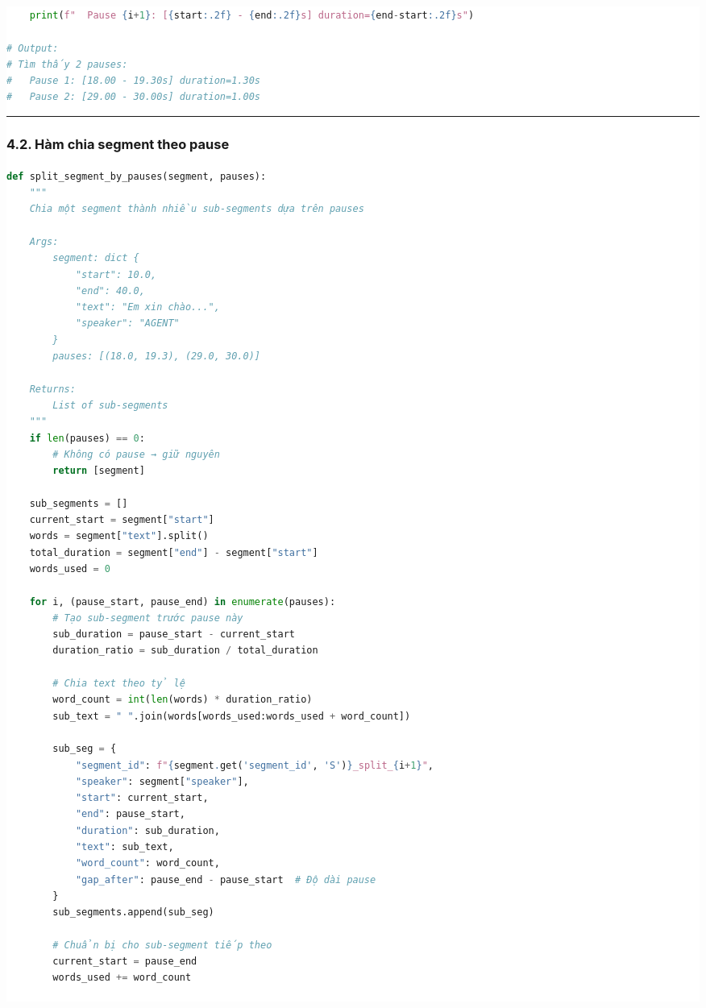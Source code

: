 ```python
    print(f"  Pause {i+1}: [{start:.2f} - {end:.2f}s] duration={end-start:.2f}s")

# Output:
# Tìm thấy 2 pauses:
#   Pause 1: [18.00 - 19.30s] duration=1.30s
#   Pause 2: [29.00 - 30.00s] duration=1.00s
```

---

### 4.2. Hàm chia segment theo pause

```python
def split_segment_by_pauses(segment, pauses):
    """
    Chia một segment thành nhiều sub-segments dựa trên pauses
    
    Args:
        segment: dict {
            "start": 10.0,
            "end": 40.0,
            "text": "Em xin chào...",
            "speaker": "AGENT"
        }
        pauses: [(18.0, 19.3), (29.0, 30.0)]
    
    Returns:
        List of sub-segments
    """
    if len(pauses) == 0:
        # Không có pause → giữ nguyên
        return [segment]
    
    sub_segments = []
    current_start = segment["start"]
    words = segment["text"].split()
    total_duration = segment["end"] - segment["start"]
    words_used = 0
    
    for i, (pause_start, pause_end) in enumerate(pauses):
        # Tạo sub-segment trước pause này
        sub_duration = pause_start - current_start
        duration_ratio = sub_duration / total_duration
        
        # Chia text theo tỷ lệ
        word_count = int(len(words) * duration_ratio)
        sub_text = " ".join(words[words_used:words_used + word_count])
        
        sub_seg = {
            "segment_id": f"{segment.get('segment_id', 'S')}_split_{i+1}",
            "speaker": segment["speaker"],
            "start": current_start,
            "end": pause_start,
            "duration": sub_duration,
            "text": sub_text,
            "word_count": word_count,
            "gap_after": pause_end - pause_start  # Độ dài pause
        }
        sub_segments.append(sub_seg)
        
        # Chuẩn bị cho sub-segment tiếp theo
        current_start = pause_end
        words_used += word_count
    
```